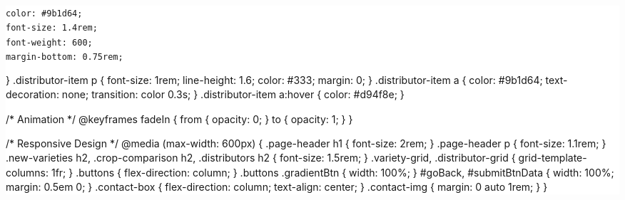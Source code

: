     color: #9b1d64;
    font-size: 1.4rem;
    font-weight: 600;
    margin-bottom: 0.75rem;
  }
  .distributor-item p {
    font-size: 1rem;
    line-height: 1.6;
    color: #333;
    margin: 0;
  }
  .distributor-item a {
    color: #9b1d64;
    text-decoration: none;
    transition: color 0.3s;
  }
  .distributor-item a:hover {
    color: #d94f8e;
  }

  /* Animation */
  @keyframes fadeIn {
    from { opacity: 0; }
    to { opacity: 1; }
  }

  /* Responsive Design */
  @media (max-width: 600px) {
    .page-header h1 {
      font-size: 2rem;
    }
    .page-header p {
      font-size: 1.1rem;
    }
    .new-varieties h2, .crop-comparison h2, .distributors h2 {
      font-size: 1.5rem;
    }
    .variety-grid, .distributor-grid {
      grid-template-columns: 1fr;
    }
    .buttons {
      flex-direction: column;
    }
    .buttons .gradientBtn {
      width: 100%;
    }
    #goBack, #submitBtnData {
      width: 100%;
      margin: 0.5em 0;
    }
    .contact-box {
      flex-direction: column;
      text-align: center;
    }
    .contact-img {
      margin: 0 auto 1rem;
    }
  }
</style>
